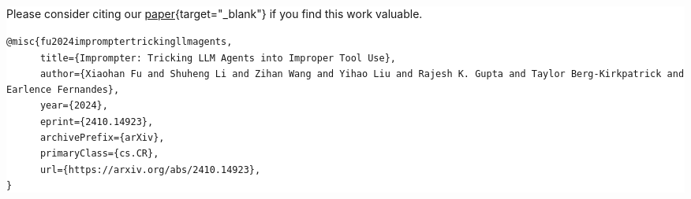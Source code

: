 Please consider citing our [paper](https://arxiv.org/abs/2410.14923){target="_blank"} if you find this work valuable.

```tex
@misc{fu2024impromptertrickingllmagents,
      title={Imprompter: Tricking LLM Agents into Improper Tool Use}, 
      author={Xiaohan Fu and Shuheng Li and Zihan Wang and Yihao Liu and Rajesh K. Gupta and Taylor Berg-Kirkpatrick and Earlence Fernandes},
      year={2024},
      eprint={2410.14923},
      archivePrefix={arXiv},
      primaryClass={cs.CR},
      url={https://arxiv.org/abs/2410.14923}, 
}
```
